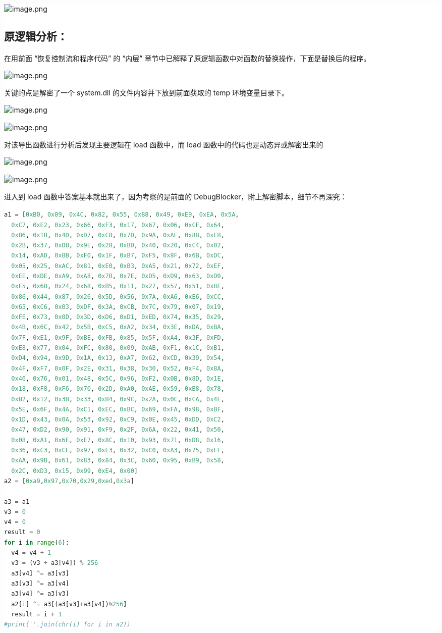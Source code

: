 ![image.png](https://shs3.b.qianxin.com/attack_forum/2023/10/attach-9d57c9265c2bd718af6a8a82415f30e7d692d07c.png)

原逻辑分析：
------

在用前面 “恢复控制流和程序代码” 的 “内层” 章节中已解释了原逻辑函数中对函数的替换操作，下面是替换后的程序。

![image.png](https://shs3.b.qianxin.com/attack_forum/2023/10/attach-3adeba83145db0f110ba70b46fc597f5e7cfdfbf.png)

关键的点是解密了一个 system.dll 的文件内容并下放到前面获取的 temp 环境变量目录下。

![image.png](https://shs3.b.qianxin.com/attack_forum/2023/10/attach-d3ffd947cc74388cf70be70a0bb941997ed5556d.png)

![image.png](https://shs3.b.qianxin.com/attack_forum/2023/10/attach-f682f74318daf171067e7fc9ef5927ddef2d2493.png)

对该导出函数进行分析后发现主要逻辑在 load 函数中，而 load 函数中的代码也是动态异或解密出来的

![image.png](https://shs3.b.qianxin.com/attack_forum/2023/10/attach-3865e7d2a462359fbb052ca0377ae30f8053e5e7.png)

![image.png](https://shs3.b.qianxin.com/attack_forum/2023/10/attach-86544cdbe55b952da42ecc1f8ec56c261ad6f738.png)

进入到 load 函数中答案基本就出来了，因为考察的是前面的 DebugBlocker，附上解密脚本，细节不再深究：

```python
a1 = [0xB0, 0x89, 0x4C, 0x82, 0x55, 0x88, 0x49, 0xE9, 0xEA, 0x5A, 
  0xC7, 0xE2, 0x23, 0x66, 0xF3, 0x17, 0x67, 0x06, 0xCF, 0x64, 
  0xB6, 0x1B, 0x4D, 0xD7, 0xC8, 0x7D, 0x9A, 0xAF, 0x8B, 0xEB, 
  0x2B, 0x37, 0xDB, 0x9E, 0x28, 0xBD, 0x40, 0x20, 0xC4, 0x02, 
  0x14, 0xAD, 0xBB, 0xF0, 0x1F, 0xB7, 0xF5, 0x8F, 0x6B, 0xDC, 
  0x05, 0x25, 0xAC, 0x81, 0xE0, 0xB3, 0xA5, 0x21, 0x72, 0xEF, 
  0xEE, 0xDE, 0xA9, 0xA8, 0x7B, 0x7E, 0xD5, 0xD9, 0x63, 0xD0, 
  0xE5, 0x6D, 0x24, 0x68, 0xB5, 0x11, 0x27, 0x57, 0x51, 0x8E, 
  0x86, 0x44, 0x87, 0x26, 0x5D, 0x56, 0x7A, 0xA6, 0xE6, 0xCC, 
  0x65, 0xC6, 0x03, 0xDF, 0x3A, 0xCB, 0x7C, 0x79, 0x07, 0x19, 
  0xFE, 0x73, 0x0D, 0x3D, 0xD6, 0xD1, 0xED, 0x74, 0x35, 0x29, 
  0x4B, 0x6C, 0x42, 0x5B, 0xC5, 0xA2, 0x34, 0x3E, 0xDA, 0xBA, 
  0x7F, 0xE1, 0x9F, 0xBE, 0xFB, 0x85, 0x5F, 0xA4, 0x3F, 0xFD, 
  0xE8, 0x77, 0x04, 0xFC, 0x80, 0x09, 0xAB, 0xF1, 0x1C, 0xB1, 
  0xD4, 0x94, 0x9D, 0x1A, 0x13, 0xA7, 0x62, 0xCD, 0x39, 0x54, 
  0x4F, 0xF7, 0x0F, 0x2E, 0x31, 0x38, 0x30, 0x52, 0xF4, 0x8A, 
  0x46, 0x76, 0x01, 0x48, 0x5C, 0x96, 0xF2, 0x0B, 0x8D, 0x1E, 
  0x18, 0xF8, 0xF6, 0x70, 0x2D, 0xA0, 0xAE, 0x59, 0xB8, 0x78, 
  0xB2, 0x12, 0x3B, 0x33, 0xB4, 0x9C, 0x2A, 0x0C, 0xCA, 0x4E, 
  0x5E, 0x6F, 0x4A, 0xC1, 0xEC, 0xBC, 0x69, 0xFA, 0x98, 0xBF, 
  0x1D, 0x43, 0x0A, 0x53, 0x92, 0xC9, 0x0E, 0x45, 0xDD, 0xC2, 
  0x47, 0xD2, 0x90, 0x91, 0xF9, 0x2F, 0x6A, 0x22, 0x41, 0x50, 
  0x08, 0xA1, 0x6E, 0xE7, 0x8C, 0x10, 0x93, 0x71, 0xD8, 0x16, 
  0x36, 0xC3, 0xCE, 0x97, 0xE3, 0x32, 0xC0, 0xA3, 0x75, 0xFF, 
  0xAA, 0x9B, 0x61, 0x83, 0x84, 0x3C, 0x60, 0x95, 0xB9, 0x58, 
  0x2C, 0xD3, 0x15, 0x99, 0xE4, 0x00]
a2 = [0xa9,0x97,0x70,0x29,0xed,0x3a]

a3 = a1        
v3 = 0
v4 = 0
result = 0
for i in range(6):
  v4 = v4 + 1
  v3 = (v3 + a3[v4]) % 256
  a3[v4] ^= a3[v3]
  a3[v3] ^= a3[v4]
  a3[v4] ^= a3[v3] 
  a2[i] ^= a3[(a3[v3]+a3[v4])%256]
  result = i + 1
#print(''.join(chr(i) for i in a2))
```